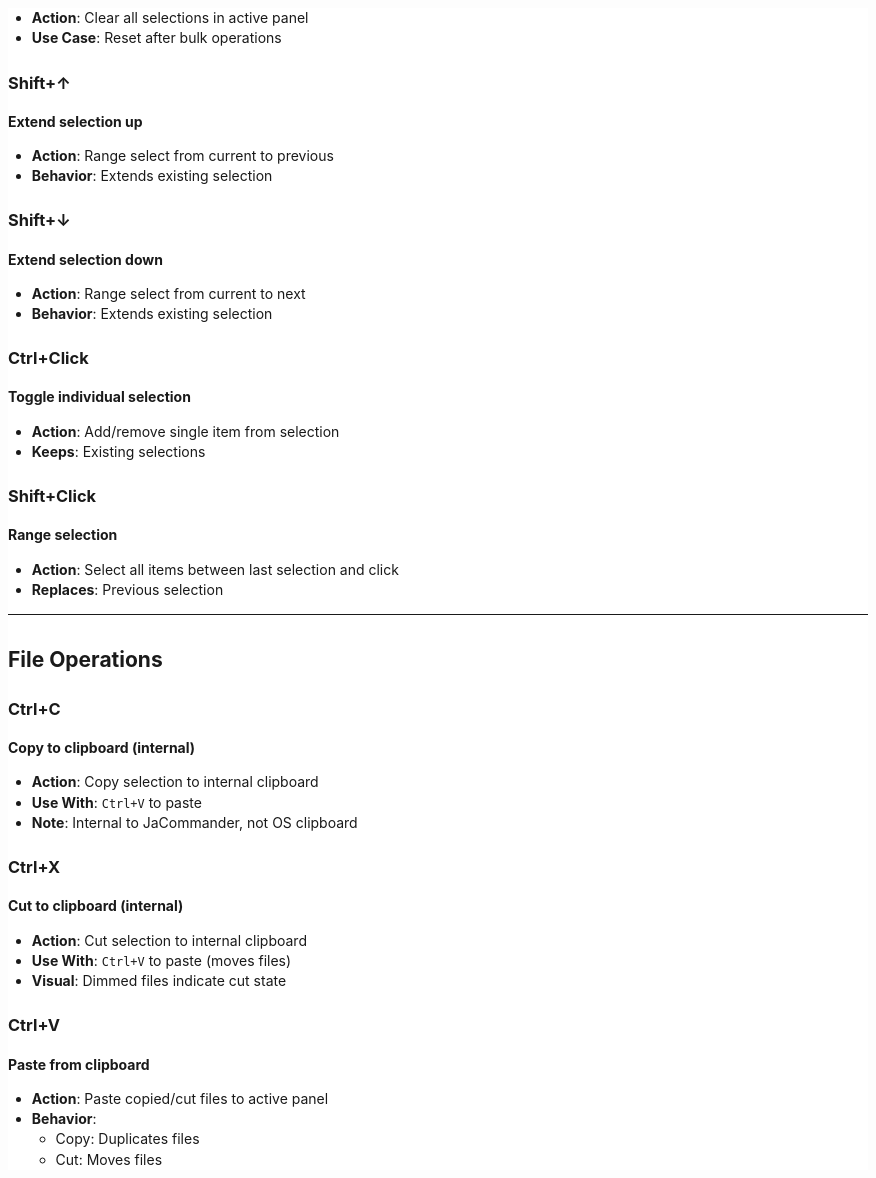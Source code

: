 - **Action**: Clear all selections in active panel
- **Use Case**: Reset after bulk operations

### Shift+↑
**Extend selection up**

- **Action**: Range select from current to previous
- **Behavior**: Extends existing selection

### Shift+↓
**Extend selection down**

- **Action**: Range select from current to next
- **Behavior**: Extends existing selection

### Ctrl+Click
**Toggle individual selection**

- **Action**: Add/remove single item from selection
- **Keeps**: Existing selections

### Shift+Click
**Range selection**

- **Action**: Select all items between last selection and click
- **Replaces**: Previous selection

---

## File Operations

### Ctrl+C
**Copy to clipboard (internal)**

- **Action**: Copy selection to internal clipboard
- **Use With**: `Ctrl+V` to paste
- **Note**: Internal to JaCommander, not OS clipboard

### Ctrl+X
**Cut to clipboard (internal)**

- **Action**: Cut selection to internal clipboard
- **Use With**: `Ctrl+V` to paste (moves files)
- **Visual**: Dimmed files indicate cut state

### Ctrl+V
**Paste from clipboard**

- **Action**: Paste copied/cut files to active panel
- **Behavior**:
  - Copy: Duplicates files
  - Cut: Moves files

